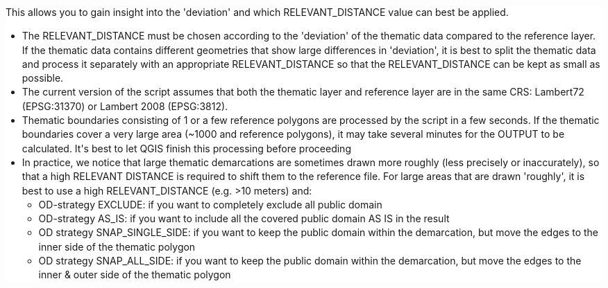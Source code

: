 This allows you to gain insight into the 'deviation' and which RELEVANT_DISTANCE value can best be applied.

- The RELEVANT_DISTANCE must be chosen according to the 'deviation' of the thematic data compared to the reference
  layer. If the thematic data contains different geometries that show large differences in 'deviation', it is best to
  split the thematic data and process it separately with an appropriate RELEVANT_DISTANCE so that the RELEVANT_DISTANCE
  can be kept as small as possible.
- The current version of the script assumes that both the thematic layer and reference layer are in the same CRS:
  Lambert72 (EPSG:31370) or Lambert 2008 (EPSG:3812).
- Thematic boundaries consisting of 1 or a few reference polygons are processed by the script in a few seconds. If the
  thematic boundaries cover a very large area (~1000 and reference polygons), it may take several minutes for the OUTPUT
  to be calculated. It's best to let QGIS finish this processing before proceeding
- In practice, we notice that large thematic demarcations are sometimes drawn more roughly (less precisely or
  inaccurately), so that a high RELEVANT DISTANCE is required to shift them to the reference file. For large areas that
  are drawn 'roughly', it is best to use a high RELEVANT_DISTANCE (e.g. >10 meters) and:
    - OD-strategy EXCLUDE: if you want to completely exclude all public domain
    - OD-strategy AS_IS: if you want to include all the covered public domain AS IS in the result
    - OD strategy SNAP_SINGLE_SIDE: if you want to keep the public domain within the demarcation, but move the edges to
      the inner side of the thematic polygon
    - OD strategy SNAP_ALL_SIDE: if you want to keep the public domain within the demarcation, but move the edges to
      the inner & outer side of the thematic polygon
